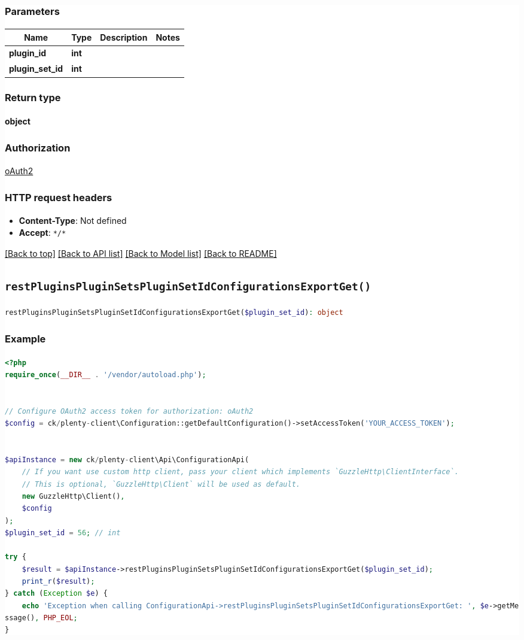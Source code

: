 ### Parameters

| Name | Type | Description  | Notes |
| ------------- | ------------- | ------------- | ------------- |
| **plugin_id** | **int**|  | |
| **plugin_set_id** | **int**|  | |

### Return type

**object**

### Authorization

[oAuth2](../../README.md#oAuth2)

### HTTP request headers

- **Content-Type**: Not defined
- **Accept**: `*/*`

[[Back to top]](#) [[Back to API list]](../../README.md#endpoints)
[[Back to Model list]](../../README.md#models)
[[Back to README]](../../README.md)

## `restPluginsPluginSetsPluginSetIdConfigurationsExportGet()`

```php
restPluginsPluginSetsPluginSetIdConfigurationsExportGet($plugin_set_id): object
```



### Example

```php
<?php
require_once(__DIR__ . '/vendor/autoload.php');


// Configure OAuth2 access token for authorization: oAuth2
$config = ck/plenty-client\Configuration::getDefaultConfiguration()->setAccessToken('YOUR_ACCESS_TOKEN');


$apiInstance = new ck/plenty-client\Api\ConfigurationApi(
    // If you want use custom http client, pass your client which implements `GuzzleHttp\ClientInterface`.
    // This is optional, `GuzzleHttp\Client` will be used as default.
    new GuzzleHttp\Client(),
    $config
);
$plugin_set_id = 56; // int

try {
    $result = $apiInstance->restPluginsPluginSetsPluginSetIdConfigurationsExportGet($plugin_set_id);
    print_r($result);
} catch (Exception $e) {
    echo 'Exception when calling ConfigurationApi->restPluginsPluginSetsPluginSetIdConfigurationsExportGet: ', $e->getMessage(), PHP_EOL;
}
```
